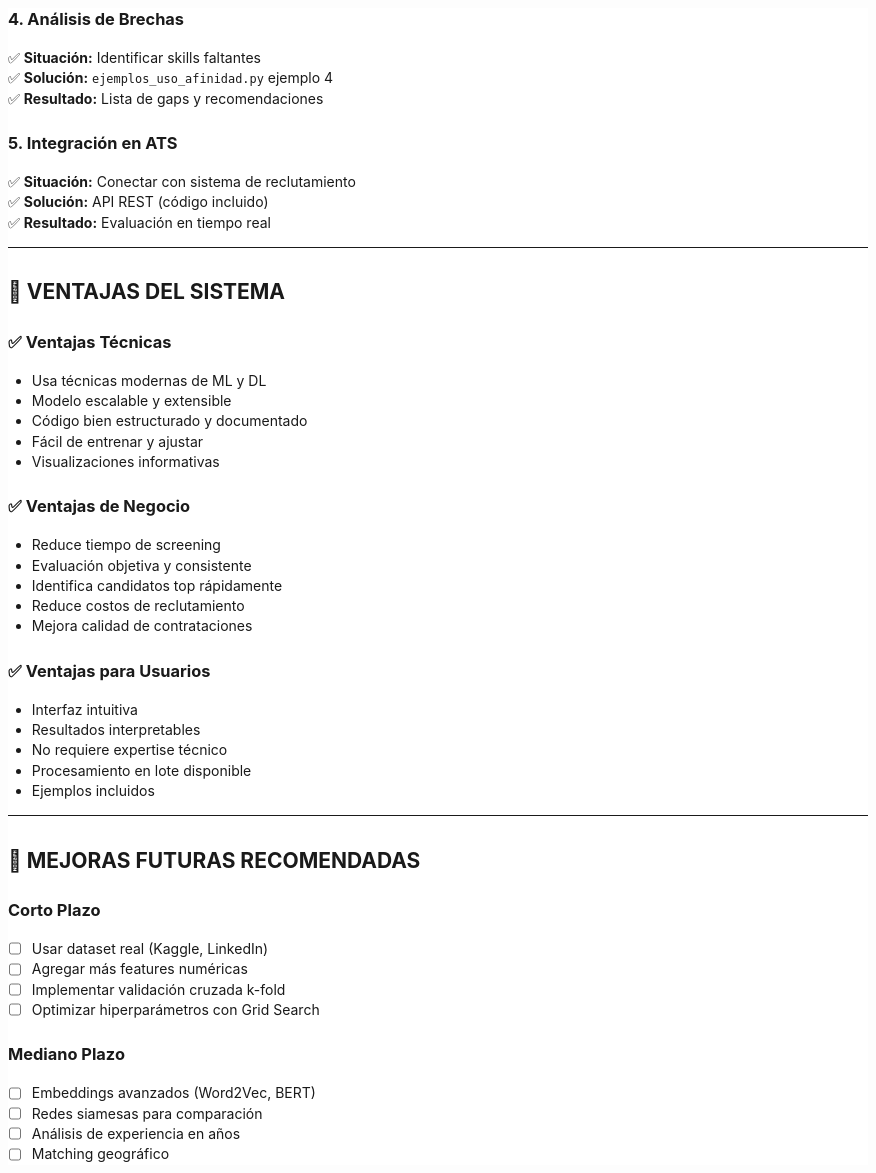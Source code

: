 ### 4. Análisis de Brechas
✅ **Situación:** Identificar skills faltantes  
✅ **Solución:** `ejemplos_uso_afinidad.py` ejemplo 4  
✅ **Resultado:** Lista de gaps y recomendaciones

### 5. Integración en ATS
✅ **Situación:** Conectar con sistema de reclutamiento  
✅ **Solución:** API REST (código incluido)  
✅ **Resultado:** Evaluación en tiempo real

---

## 🎯 VENTAJAS DEL SISTEMA

### ✅ Ventajas Técnicas
- Usa técnicas modernas de ML y DL
- Modelo escalable y extensible
- Código bien estructurado y documentado
- Fácil de entrenar y ajustar
- Visualizaciones informativas

### ✅ Ventajas de Negocio
- Reduce tiempo de screening
- Evaluación objetiva y consistente
- Identifica candidatos top rápidamente
- Reduce costos de reclutamiento
- Mejora calidad de contrataciones

### ✅ Ventajas para Usuarios
- Interfaz intuitiva
- Resultados interpretables
- No requiere expertise técnico
- Procesamiento en lote disponible
- Ejemplos incluidos

---

## 🔮 MEJORAS FUTURAS RECOMENDADAS

### Corto Plazo
- [ ] Usar dataset real (Kaggle, LinkedIn)
- [ ] Agregar más features numéricas
- [ ] Implementar validación cruzada k-fold
- [ ] Optimizar hiperparámetros con Grid Search

### Mediano Plazo
- [ ] Embeddings avanzados (Word2Vec, BERT)
- [ ] Redes siamesas para comparación
- [ ] Análisis de experiencia en años
- [ ] Matching geográfico
